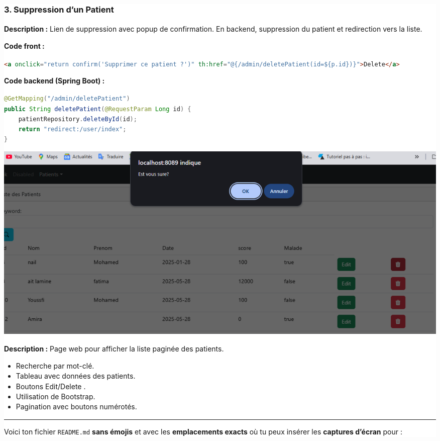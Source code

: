 
### 3. Suppression d’un Patient

**Description :**
Lien de suppression avec popup de confirmation. En backend, suppression du patient et redirection vers la liste.

**Code front :**

```html
<a onclick="return confirm('Supprimer ce patient ?')" th:href="@{/admin/deletePatient(id=${p.id})}">Delete</a>
```

**Code backend (Spring Boot) :**

```java
@GetMapping("/admin/deletePatient")
public String deletePatient(@RequestParam Long id) {
    patientRepository.deleteById(id);
    return "redirect:/user/index";
}
```
![suppression d'un patient](img/img_2.png)


**Description :**
Page web pour afficher la liste paginée des patients.

* Recherche par mot-clé.
* Tableau avec données des patients.
* Boutons Edit/Delete .
* Utilisation de Bootstrap.
* Pagination avec boutons numérotés.
---
Voici ton fichier `README.md` **sans émojis** et avec les **emplacements exacts** où tu peux insérer les **captures d’écran** pour :
